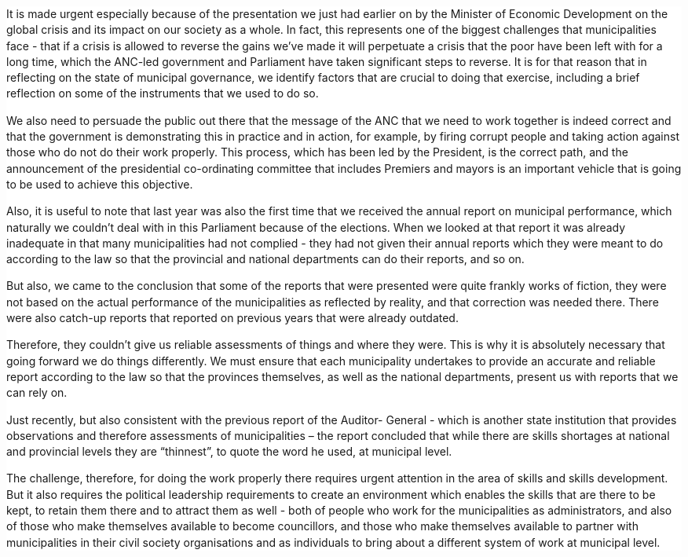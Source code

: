 It is made urgent especially because of the presentation we just had
earlier on by the Minister of Economic Development on the global crisis and
its impact on our society as a whole.
In fact, this represents one of the biggest challenges that municipalities
face - that if a crisis is allowed to reverse the gains we’ve made it will
perpetuate a crisis that the poor have been left with for a long time,
which the ANC-led government and Parliament have taken significant steps to
reverse. It is for that reason that in reflecting on the state of municipal
governance, we identify factors that are crucial to doing that exercise,
including a brief reflection on some of the instruments that we used to do
so.

We also need to persuade the public out there that the message of the ANC
that we need to work together is indeed correct and that the government is
demonstrating this in practice and in action, for example, by firing
corrupt people and taking action against those who do not do their work
properly. This process, which has been led by the President, is the correct
path, and the announcement of the presidential co-ordinating committee that
includes Premiers and mayors is an important vehicle that is going to be
used to achieve this objective.

Also, it is useful to note that last year was also the first time that we
received the annual report on municipal performance, which naturally we
couldn’t deal with in this Parliament because of the elections. When we
looked at that report it was already inadequate in that many municipalities
had not complied - they had not given their annual reports which they were
meant to do according to the law so that the provincial and national
departments can do their reports, and so on.

But also, we came to the conclusion that some of the reports that were
presented were quite frankly works of fiction, they were not based on the
actual performance of the municipalities as reflected by reality, and that
correction was needed there. There were also catch-up reports that reported
on previous years that were already outdated.

Therefore, they couldn’t give us reliable assessments of things and where
they were. This is why it is absolutely necessary that going forward we do
things differently. We must ensure that each municipality undertakes to
provide an accurate and reliable report according to the law so that the
provinces themselves, as well as the national departments, present us with
reports that we can rely on.

Just recently, but also consistent with the previous report of the Auditor-
General - which is another state institution that provides observations and
therefore assessments of municipalities – the report concluded that while
there are skills shortages at national and provincial levels they are
“thinnest”, to quote the word he used, at municipal level.

The challenge, therefore, for doing the work properly there requires urgent
attention in the area of skills and skills development. But it also
requires the political leadership requirements to create an environment
which enables the skills that are there to be kept, to retain them there
and to attract them as well - both of people who work for the
municipalities as administrators, and also of those who make themselves
available to become councillors, and those who make themselves available to
partner with municipalities in their civil society organisations and as
individuals to bring about a different system of work at municipal level.
